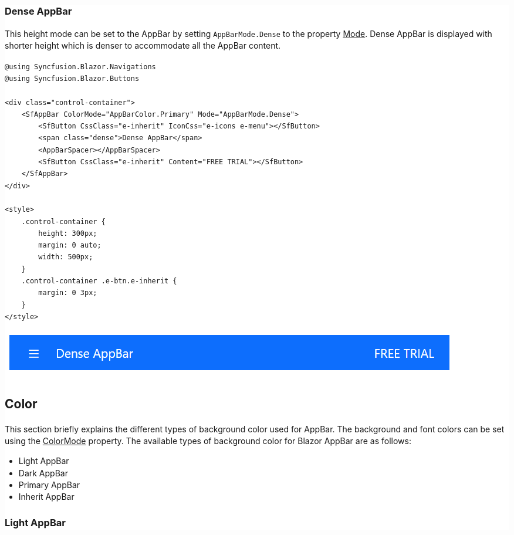 ### Dense AppBar

This height mode can be set to the AppBar by setting `AppBarMode.Dense` to the property [Mode](https://help.syncfusion.com/cr/blazor/Syncfusion.Blazor.Navigations.SfAppBar.html#Syncfusion_Blazor_Navigations_SfAppBar_Mode). Dense AppBar is displayed with shorter height which is denser to accommodate all the AppBar content.

```cshtml
@using Syncfusion.Blazor.Navigations
@using Syncfusion.Blazor.Buttons

<div class="control-container">
    <SfAppBar ColorMode="AppBarColor.Primary" Mode="AppBarMode.Dense">
        <SfButton CssClass="e-inherit" IconCss="e-icons e-menu"></SfButton>
        <span class="dense">Dense AppBar</span>
        <AppBarSpacer></AppBarSpacer>
        <SfButton CssClass="e-inherit" Content="FREE TRIAL"></SfButton>
    </SfAppBar>
</div>

<style>
    .control-container {
        height: 300px;
        margin: 0 auto;
        width: 500px;
    }
    .control-container .e-btn.e-inherit {
        margin: 0 3px;
    }
</style>
```

![Blazor AppBar with Dense Size](./images/dense_appbar.png)

## Color

This section briefly explains the different types of background color used for AppBar. The background and font colors can be set using the [ColorMode](https://help.syncfusion.com/cr/blazor/Syncfusion.Blazor.Navigations.SfAppBar.html#Syncfusion_Blazor_Navigations_SfAppBar_ColorMode) property. The available types of background color for Blazor AppBar are as follows:

* Light AppBar
* Dark AppBar
* Primary AppBar
* Inherit AppBar

### Light AppBar
